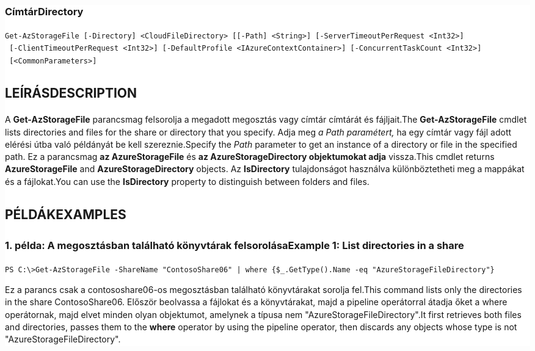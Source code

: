 ### <span data-ttu-id="baaa3-107">Címtár</span><span class="sxs-lookup"><span data-stu-id="baaa3-107">Directory</span></span>
```
Get-AzStorageFile [-Directory] <CloudFileDirectory> [[-Path] <String>] [-ServerTimeoutPerRequest <Int32>]
 [-ClientTimeoutPerRequest <Int32>] [-DefaultProfile <IAzureContextContainer>] [-ConcurrentTaskCount <Int32>]
 [<CommonParameters>]
```

## <span data-ttu-id="baaa3-108">LEÍRÁS</span><span class="sxs-lookup"><span data-stu-id="baaa3-108">DESCRIPTION</span></span>
<span data-ttu-id="baaa3-109">A **Get-AzStorageFile** parancsmag felsorolja a megadott megosztás vagy címtár címtárát és fájljait.</span><span class="sxs-lookup"><span data-stu-id="baaa3-109">The **Get-AzStorageFile** cmdlet lists directories and files for the share or directory that you specify.</span></span>
<span data-ttu-id="baaa3-110">Adja meg *a Path paramétert,* ha egy címtár vagy fájl adott elérési útba való példányát be kell szereznie.</span><span class="sxs-lookup"><span data-stu-id="baaa3-110">Specify the *Path* parameter to get an instance of a directory or file in the specified path.</span></span>
<span data-ttu-id="baaa3-111">Ez a parancsmag **az AzureStorageFile** és **az AzureStorageDirectory objektumokat adja** vissza.</span><span class="sxs-lookup"><span data-stu-id="baaa3-111">This cmdlet returns **AzureStorageFile** and **AzureStorageDirectory** objects.</span></span>
<span data-ttu-id="baaa3-112">Az **IsDirectory** tulajdonságot használva különböztetheti meg a mappákat és a fájlokat.</span><span class="sxs-lookup"><span data-stu-id="baaa3-112">You can use the **IsDirectory** property to distinguish between folders and files.</span></span>

## <span data-ttu-id="baaa3-113">PÉLDÁK</span><span class="sxs-lookup"><span data-stu-id="baaa3-113">EXAMPLES</span></span>

### <span data-ttu-id="baaa3-114">1. példa: A megosztásban található könyvtárak felsorolása</span><span class="sxs-lookup"><span data-stu-id="baaa3-114">Example 1: List directories in a share</span></span>
```
PS C:\>Get-AzStorageFile -ShareName "ContosoShare06" | where {$_.GetType().Name -eq "AzureStorageFileDirectory"}
```

<span data-ttu-id="baaa3-115">Ez a parancs csak a contososhare06-os megosztásban található könyvtárakat sorolja fel.</span><span class="sxs-lookup"><span data-stu-id="baaa3-115">This command lists only the directories in the share ContosoShare06.</span></span>
<span data-ttu-id="baaa3-116">Először beolvassa a fájlokat és  a könyvtárakat, majd a pipeline operátorral átadja őket a where operátornak, majd elvet minden olyan objektumot, amelynek a típusa nem "AzureStorageFileDirectory".</span><span class="sxs-lookup"><span data-stu-id="baaa3-116">It first retrieves both files and directories, passes them to the **where** operator by using the pipeline operator, then discards any objects whose type is not "AzureStorageFileDirectory".</span></span>
